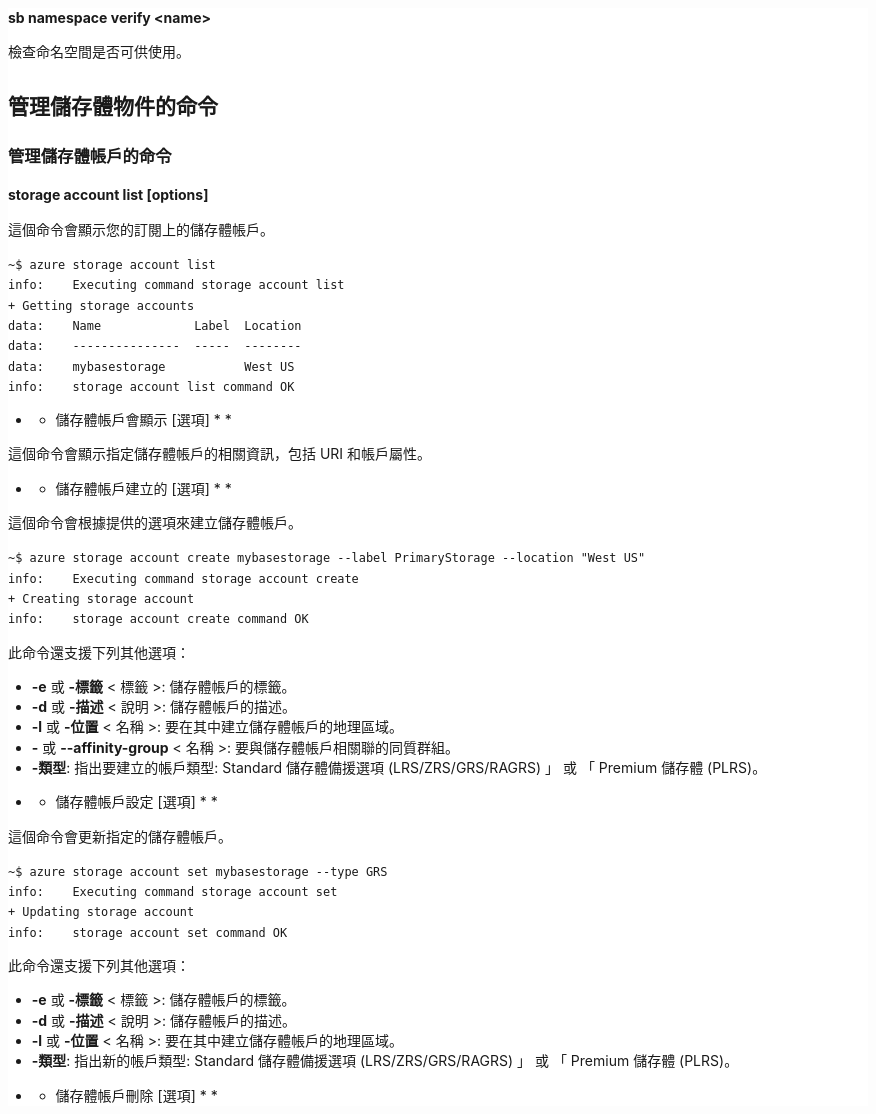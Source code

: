 **sb namespace verify &lt;name&gt;**

檢查命名空間是否可供使用。

## 管理儲存體物件的命令

### 管理儲存體帳戶的命令

**storage account list [options]**

這個命令會顯示您的訂閱上的儲存體帳戶。

    ~$ azure storage account list
    info:    Executing command storage account list
    + Getting storage accounts
    data:    Name             Label  Location
    data:    ---------------  -----  --------
    data:    mybasestorage           West US
    info:    storage account list command OK

* * 儲存體帳戶會顯示 [選項] <name>* *

這個命令會顯示指定儲存體帳戶的相關資訊，包括 URI 和帳戶屬性。

* * 儲存體帳戶建立的 [選項] <name>* *

這個命令會根據提供的選項來建立儲存體帳戶。

    ~$ azure storage account create mybasestorage --label PrimaryStorage --location "West US"
    info:    Executing command storage account create
    + Creating storage account
    info:    storage account create command OK

此命令還支援下列其他選項：

+ **-e** 或 **-標籤** < 標籤 >: 儲存體帳戶的標籤。
+ **-d** 或 **-描述** < 說明 >: 儲存體帳戶的描述。
+ **-l** 或 **-位置** < 名稱 >: 要在其中建立儲存體帳戶的地理區域。
+ **-** 或 **--affinity-group** < 名稱 >: 要與儲存體帳戶相關聯的同質群組。
+ **-類型**: 指出要建立的帳戶類型: Standard 儲存體備援選項 (LRS/ZRS/GRS/RAGRS) 」 或 「 Premium 儲存體 (PLRS)。

* * 儲存體帳戶設定 [選項] <name>* *

這個命令會更新指定的儲存體帳戶。

    ~$ azure storage account set mybasestorage --type GRS
    info:    Executing command storage account set
    + Updating storage account
    info:    storage account set command OK

此命令還支援下列其他選項：

+ **-e** 或 **-標籤** < 標籤 >: 儲存體帳戶的標籤。
+ **-d** 或 **-描述** < 說明 >: 儲存體帳戶的描述。
+ **-l** 或 **-位置** < 名稱 >: 要在其中建立儲存體帳戶的地理區域。
+ **-類型**: 指出新的帳戶類型: Standard 儲存體備援選項 (LRS/ZRS/GRS/RAGRS) 」 或 「 Premium 儲存體 (PLRS)。

* * 儲存體帳戶刪除 [選項] <name>* *
